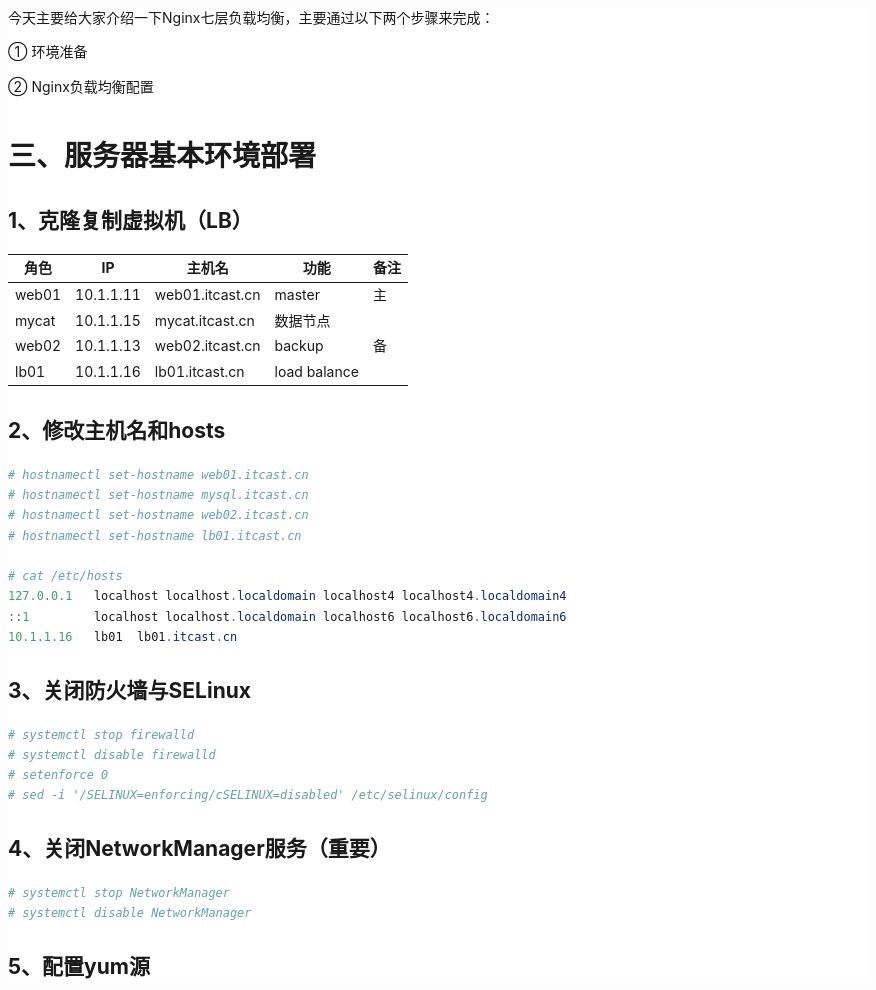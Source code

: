 今天主要给大家介绍一下Nginx七层负载均衡，主要通过以下两个步骤来完成：

① 环境准备

② Nginx负载均衡配置

# 三、服务器基本环境部署

## 1、克隆复制虚拟机（LB）

| 角色  | IP        | 主机名          | 功能         | 备注 |
| ----- | --------- | --------------- | ------------ | ---- |
| web01 | 10.1.1.11 | web01.itcast.cn | master       | 主   |
| mycat | 10.1.1.15 | mycat.itcast.cn | 数据节点     |      |
| web02 | 10.1.1.13 | web02.itcast.cn | backup       | 备   |
| lb01  | 10.1.1.16 | lb01.itcast.cn  | load balance |      |

## 2、修改主机名和hosts

~~~powershell
# hostnamectl set-hostname web01.itcast.cn
# hostnamectl set-hostname mysql.itcast.cn
# hostnamectl set-hostname web02.itcast.cn
# hostnamectl set-hostname lb01.itcast.cn

# cat /etc/hosts
127.0.0.1   localhost localhost.localdomain localhost4 localhost4.localdomain4
::1         localhost localhost.localdomain localhost6 localhost6.localdomain6
10.1.1.16   lb01  lb01.itcast.cn
~~~

## 3、关闭防火墙与SELinux

~~~powershell
# systemctl stop firewalld
# systemctl disable firewalld
# setenforce 0
# sed -i '/SELINUX=enforcing/cSELINUX=disabled' /etc/selinux/config
~~~

## 4、关闭NetworkManager服务（重要）

~~~powershell
# systemctl stop NetworkManager
# systemctl disable NetworkManager
~~~

## 5、配置yum源
